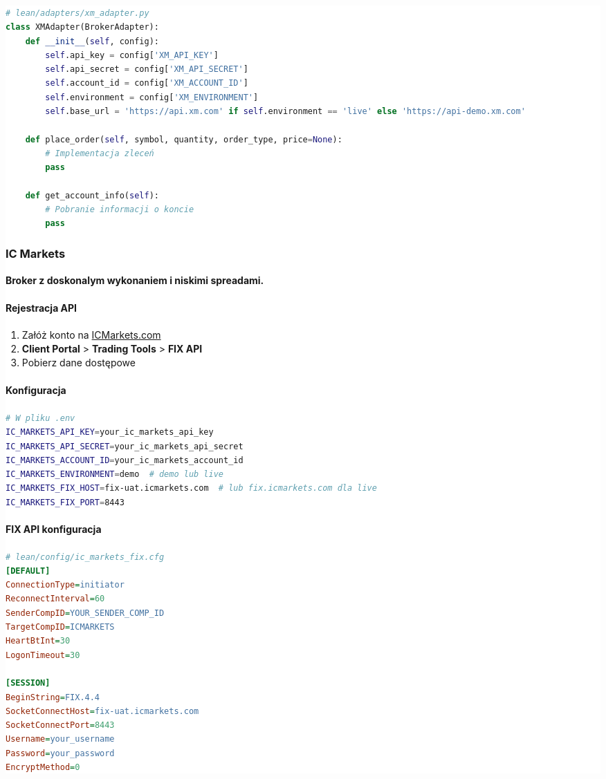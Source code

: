 ```python
# lean/adapters/xm_adapter.py
class XMAdapter(BrokerAdapter):
    def __init__(self, config):
        self.api_key = config['XM_API_KEY']
        self.api_secret = config['XM_API_SECRET']
        self.account_id = config['XM_ACCOUNT_ID']
        self.environment = config['XM_ENVIRONMENT']
        self.base_url = 'https://api.xm.com' if self.environment == 'live' else 'https://api-demo.xm.com'
    
    def place_order(self, symbol, quantity, order_type, price=None):
        # Implementacja zleceń
        pass
    
    def get_account_info(self):
        # Pobranie informacji o koncie
        pass
```

### IC Markets

**Broker z doskonalym wykonaniem i niskimi spreadami.**

#### Rejestracja API

1. Załóż konto na [ICMarkets.com](https://www.icmarkets.com)
2. **Client Portal** > **Trading Tools** > **FIX API**
3. Pobierz dane dostępowe

#### Konfiguracja

```bash
# W pliku .env
IC_MARKETS_API_KEY=your_ic_markets_api_key
IC_MARKETS_API_SECRET=your_ic_markets_api_secret
IC_MARKETS_ACCOUNT_ID=your_ic_markets_account_id
IC_MARKETS_ENVIRONMENT=demo  # demo lub live
IC_MARKETS_FIX_HOST=fix-uat.icmarkets.com  # lub fix.icmarkets.com dla live
IC_MARKETS_FIX_PORT=8443
```

#### FIX API konfiguracja

```ini
# lean/config/ic_markets_fix.cfg
[DEFAULT]
ConnectionType=initiator
ReconnectInterval=60
SenderCompID=YOUR_SENDER_COMP_ID
TargetCompID=ICMARKETS
HeartBtInt=30
LogonTimeout=30

[SESSION]
BeginString=FIX.4.4
SocketConnectHost=fix-uat.icmarkets.com
SocketConnectPort=8443
Username=your_username
Password=your_password
EncryptMethod=0
```

